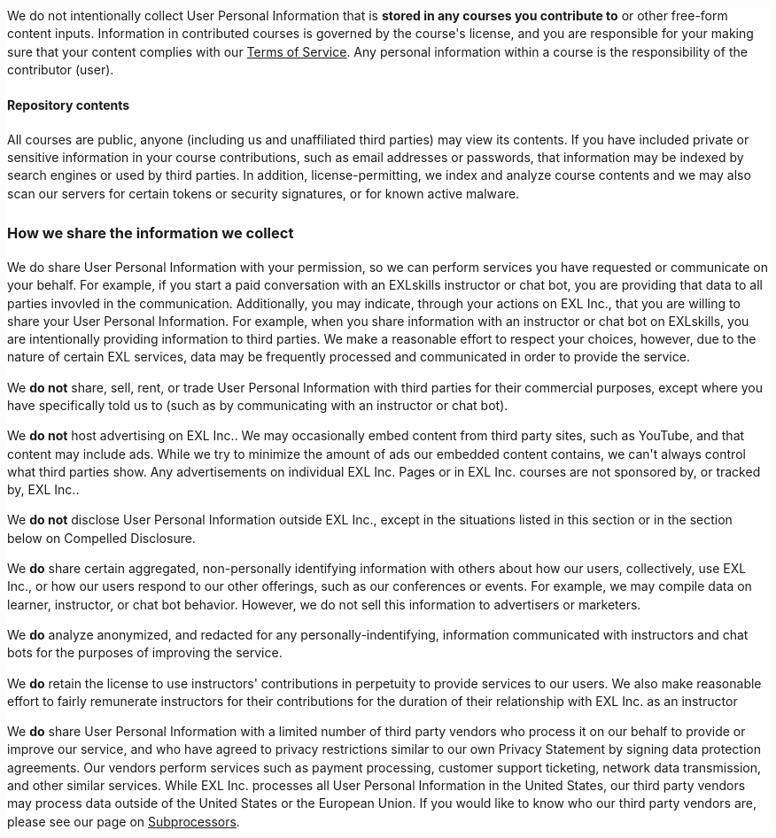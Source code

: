 We do not intentionally collect User Personal Information that is **stored in any courses you contribute to** or other free-form content inputs. Information in contributed courses is governed by the course's license, and you are responsible for your making sure that your content complies with our [Terms of Service](/legal#terms-of-service). Any personal information within a course is the responsibility of the contributor (user).

#### Repository contents

All courses are public, anyone (including us and unaffiliated third parties) may view its contents. If you have included private or sensitive information in your course contributions, such as email addresses or passwords, that information may be indexed by search engines or used by third parties. In addition, license-permitting, we index and analyze course contents and we may also scan our servers for certain tokens or security signatures, or for known active malware.

### How we share the information we collect

We do share User Personal Information with your permission, so we can perform services you have requested or communicate on your behalf. For example, if you start a paid conversation with an EXLskills instructor or chat bot, you are providing that data to all parties invovled in the communication. Additionally, you may indicate, through your actions on EXL Inc., that you are willing to share your User Personal Information. For example, when you share information with an instructor or chat bot on EXLskills, you are intentionally providing information to third parties. We make a reasonable effort to respect your choices, however, due to the nature of certain EXL services, data may be frequently processed and communicated in order to provide the service.

We **do not** share, sell, rent, or trade User Personal Information with third parties for their commercial purposes, except where you have specifically told us to (such as by communicating with an instructor or chat bot).

We **do not** host advertising on EXL Inc.. We may occasionally embed content from third party sites, such as YouTube, and that content may include ads. While we try to minimize the amount of ads our embedded content contains, we can't always control what third parties show. Any advertisements on individual EXL Inc. Pages or in EXL Inc. courses are not sponsored by, or tracked by, EXL Inc..

We **do not** disclose User Personal Information outside EXL Inc., except in the situations listed in this section or in the section below on Compelled Disclosure.

We **do** share certain aggregated, non-personally identifying information with others about how our users, collectively, use EXL Inc., or how our users respond to our other offerings, such as our conferences or events. For example, we may compile data on learner, instructor, or chat bot behavior. However, we do not sell this information to advertisers or marketers.

We **do** analyze anonymized, and redacted for any personally-indentifying, information communicated with instructors and chat bots for the purposes of improving the service.

We **do** retain the license to use instructors' contributions in perpetuity to provide services to our users. We also make reasonable effort to fairly remunerate instructors for their contributions for the duration of their relationship with EXL Inc. as an instructor

We **do** share User Personal Information with a limited number of third party vendors who process it on our behalf to provide or improve our service, and who have agreed to privacy restrictions similar to our own Privacy Statement by signing data protection agreements. Our vendors perform services such as payment processing, customer support ticketing, network data transmission, and other similar services. While EXL Inc. processes all User Personal Information in the United States, our third party vendors may process data outside of the United States or the European Union. If you would like to know who our third party vendors are, please see our page on [Subprocessors](/legal#subprocessors-and-cookies/).
